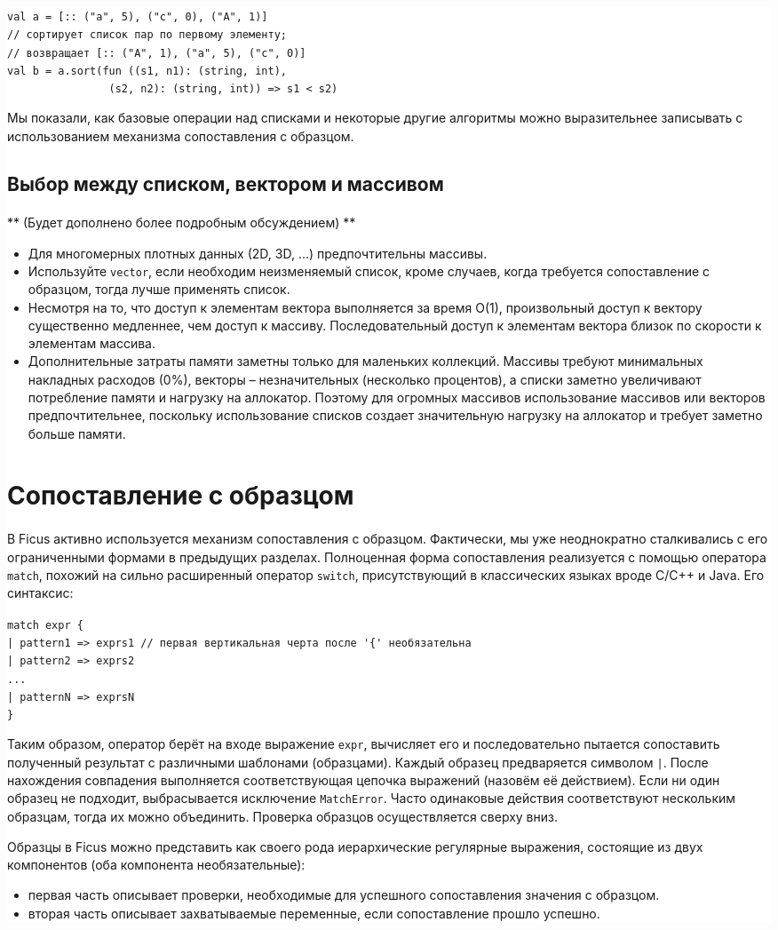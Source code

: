 ```
val a = [:: ("a", 5), ("c", 0), ("A", 1)]
// сортирует список пар по первому элементу;
// возвращает [:: ("A", 1), ("a", 5), ("c", 0)]
val b = a.sort(fun ((s1, n1): (string, int),
                (s2, n2): (string, int)) => s1 < s2)
```

Мы показали, как базовые операции над списками и некоторые другие алгоритмы можно выразительнее записывать с использованием механизма сопоставления с образцом. 

## Выбор между списком, вектором и массивом

** (Будет дополнено более подробным обсуждением) ** 

* Для многомерных плотных данных (2D, 3D, …) предпочтительны массивы.
* Используйте `vector`, если необходим неизменяемый список, кроме случаев, когда требуется сопоставление с образцом, тогда лучше применять список.
* Несмотря на то, что доступ к элементам вектора выполняется за время O(1), произвольный доступ к вектору существенно медленнее, чем доступ к массиву. Последовательный доступ к элементам вектора близок по скорости к элементам массива.
* Дополнительные затраты памяти заметны только для маленьких коллекций. Массивы требуют минимальных накладных расходов (0%), векторы &ndash; незначительных (несколько процентов), а списки заметно увеличивают потребление памяти и нагрузку на аллокатор. Поэтому для огромных массивов использование массивов или векторов предпочтительнее, поскольку использование списков создает значительную нагрузку на аллокатор и требует заметно больше памяти.

# Сопоставление с образцом

В Ficus активно используется механизм сопоставления с образцом. Фактически, мы уже неоднократно сталкивались с его ограниченными формами в предыдущих разделах. Полноценная форма сопоставления реализуется с помощью оператора `match`, похожий на сильно расширенный оператор `switch`, присутствующий в классических языках вроде C/C++ и Java. Его синтаксис: 

```
match expr {
| pattern1 => exprs1 // первая вертикальная черта после '{' необязательна
| pattern2 => exprs2
...
| patternN => exprsN
}
```

Таким образом, оператор берёт на входе выражение `expr`, вычисляет его и последовательно пытается сопоставить полученный результат с различными шаблонами (образцами). Каждый образец предваряется символом `|`. После нахождения совпадения выполняется соответствующая цепочка выражений (назовём её действием). Если ни один образец не подходит, выбрасывается исключение `MatchError`. Часто одинаковые действия соответствуют нескольким образцам, тогда их можно объединить. Проверка образцов осуществляется сверху вниз.

Образцы в Ficus можно представить как своего рода иерархические регулярные выражения, состоящие из двух компонентов (оба компонента необязательные):

* первая часть описывает проверки, необходимые для успешного сопоставления значения с образцом.
* вторая часть описывает захватываемые переменные, если сопоставление прошло успешно.
